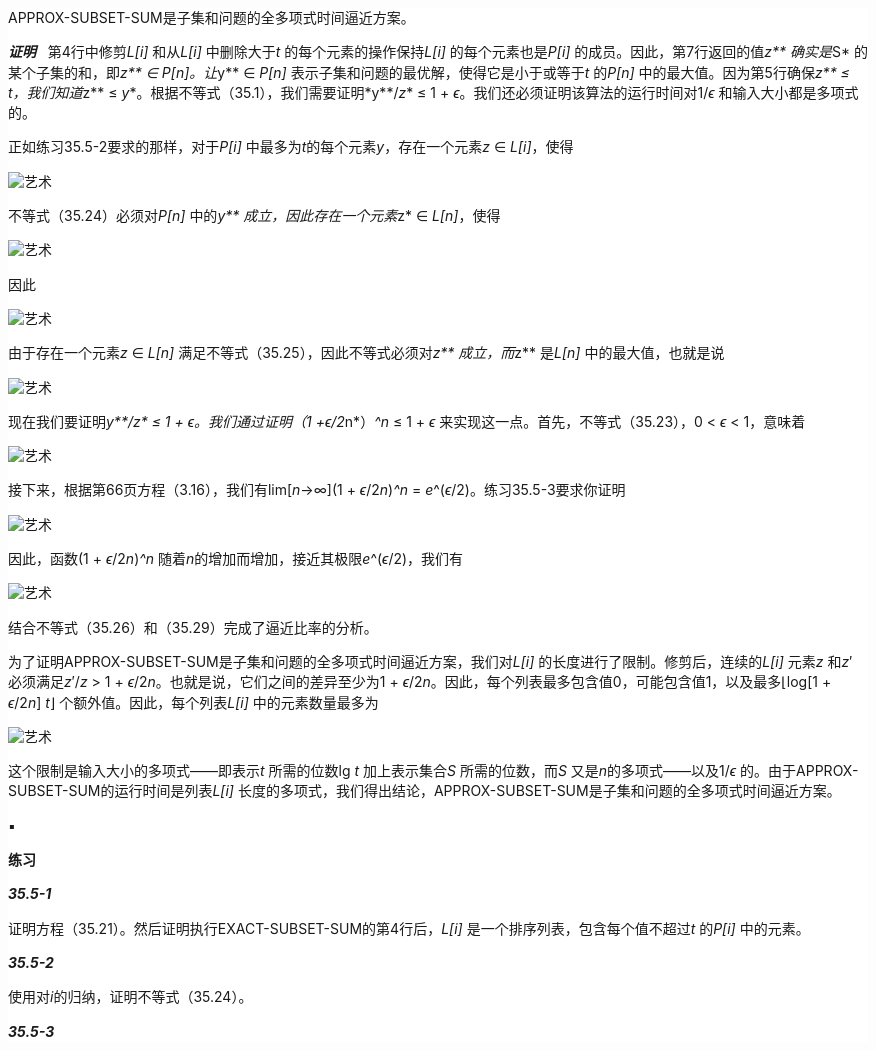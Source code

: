 APPROX-SUBSET-SUM是子集和问题的全多项式时间逼近方案。

***证明***   第4行中修剪*L[i]* 和从*L[i]* 中删除大于*t* 的每个元素的操作保持*L[i]* 的每个元素也是*P[i]* 的成员。因此，第7行返回的值*z** 确实是*S* 的某个子集的和，即*z** ∈ *P[n]*。让*y** ∈ *P[n]* 表示子集和问题的最优解，使得它是小于或等于*t* 的*P[n]* 中的最大值。因为第5行确保*z** ≤ *t*，我们知道*z** ≤ *y**。根据不等式（35.1），我们需要证明*y**/*z** ≤ 1 + *ϵ*。我们还必须证明该算法的运行时间对1/*ϵ* 和输入大小都是多项式的。

正如练习35.5-2要求的那样，对于*P[i]* 中最多为*t*的每个元素*y*，存在一个元素*z* ∈ *L[i]*，使得

![艺术](images/Art_P1512.jpg)

不等式（35.24）必须对*P[n]* 中的*y** 成立，因此存在一个元素*z* ∈ *L[n]*，使得

![艺术](images/Art_P1513.jpg)

因此

![艺术](images/Art_P1514.jpg)

由于存在一个元素*z* ∈ *L[n]* 满足不等式（35.25），因此不等式必须对*z** 成立，而*z** 是*L[n]* 中的最大值，也就是说

![艺术](images/Art_P1515.jpg)

现在我们要证明*y**/*z** ≤ 1 + *ϵ*。我们通过证明（1 +*ϵ*/2*n*）*^n* ≤ 1 + *ϵ* 来实现这一点。首先，不等式（35.23），0 < *ϵ* < 1，意味着

![艺术](images/Art_P1516.jpg)

接下来，根据第66页方程（3.16），我们有lim[*n*→∞](1 + *ϵ*/2*n*)*^n* = *e*^(*ϵ*/2)。练习35.5-3要求你证明

![艺术](images/Art_P1517.jpg)

因此，函数(1 + *ϵ*/2*n*)*^n* 随着*n*的增加而增加，接近其极限*e*^(*ϵ*/2)，我们有

![艺术](images/Art_P1518.jpg)

结合不等式（35.26）和（35.29）完成了逼近比率的分析。

为了证明APPROX-SUBSET-SUM是子集和问题的全多项式时间逼近方案，我们对*L[i]* 的长度进行了限制。修剪后，连续的*L[i]* 元素*z* 和*z*′ 必须满足*z*′/*z* > 1 + *ϵ*/2*n*。也就是说，它们之间的差异至少为1 + *ϵ*/2*n*。因此，每个列表最多包含值0，可能包含值1，以及最多⌊log[1 + *ϵ*/2*n*] *t*⌋ 个额外值。因此，每个列表*L[i]* 中的元素数量最多为

![艺术](images/Art_P1519.jpg)

这个限制是输入大小的多项式——即表示*t* 所需的位数lg *t* 加上表示集合*S* 所需的位数，而*S* 又是*n*的多项式——以及1/*ϵ* 的。由于APPROX-SUBSET-SUM的运行时间是列表*L[i]* 长度的多项式，我们得出结论，APPROX-SUBSET-SUM是子集和问题的全多项式时间逼近方案。

▪

**练习**

***35.5-1***

证明方程（35.21）。然后证明执行EXACT-SUBSET-SUM的第4行后，*L[i]* 是一个排序列表，包含每个值不超过*t* 的*P[i]* 中的元素。

***35.5-2***

使用对*i*的归纳，证明不等式（35.24）。

***35.5-3***
